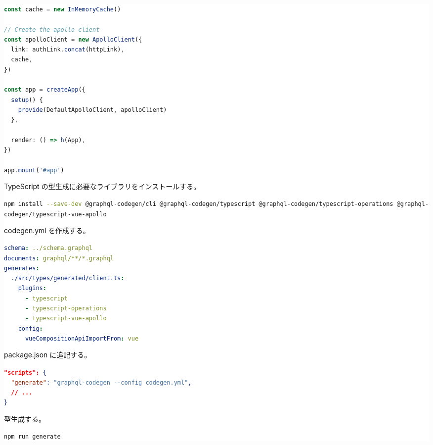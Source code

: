 ```ts
const cache = new InMemoryCache()

// Create the apollo client
const apolloClient = new ApolloClient({
  link: authLink.concat(httpLink),
  cache,
})

const app = createApp({
  setup() {
    provide(DefaultApolloClient, apolloClient)
  },

  render: () => h(App),
})

app.mount('#app')
```

TypeScript の型生成に必要なライブラリをインストールする。

```bash
npm install --save-dev @graphql-codegen/cli @graphql-codegen/typescript @graphql-codegen/typescript-operations @graphql-codegen/typescript-vue-apollo
```

codegen.yml を作成する。

```yml
schema: ../schema.graphql
documents: graphql/**/*.graphql
generates:
  ./src/types/generated/client.ts:
    plugins:
      - typescript
      - typescript-operations
      - typescript-vue-apollo
    config:
      vueCompositionApiImportFrom: vue
```

package.json に追記する。

```json
"scripts": {
  "generate": "graphql-codegen --config codegen.yml",
  // ...
}
```

型生成する。

```bash
npm run generate
```
